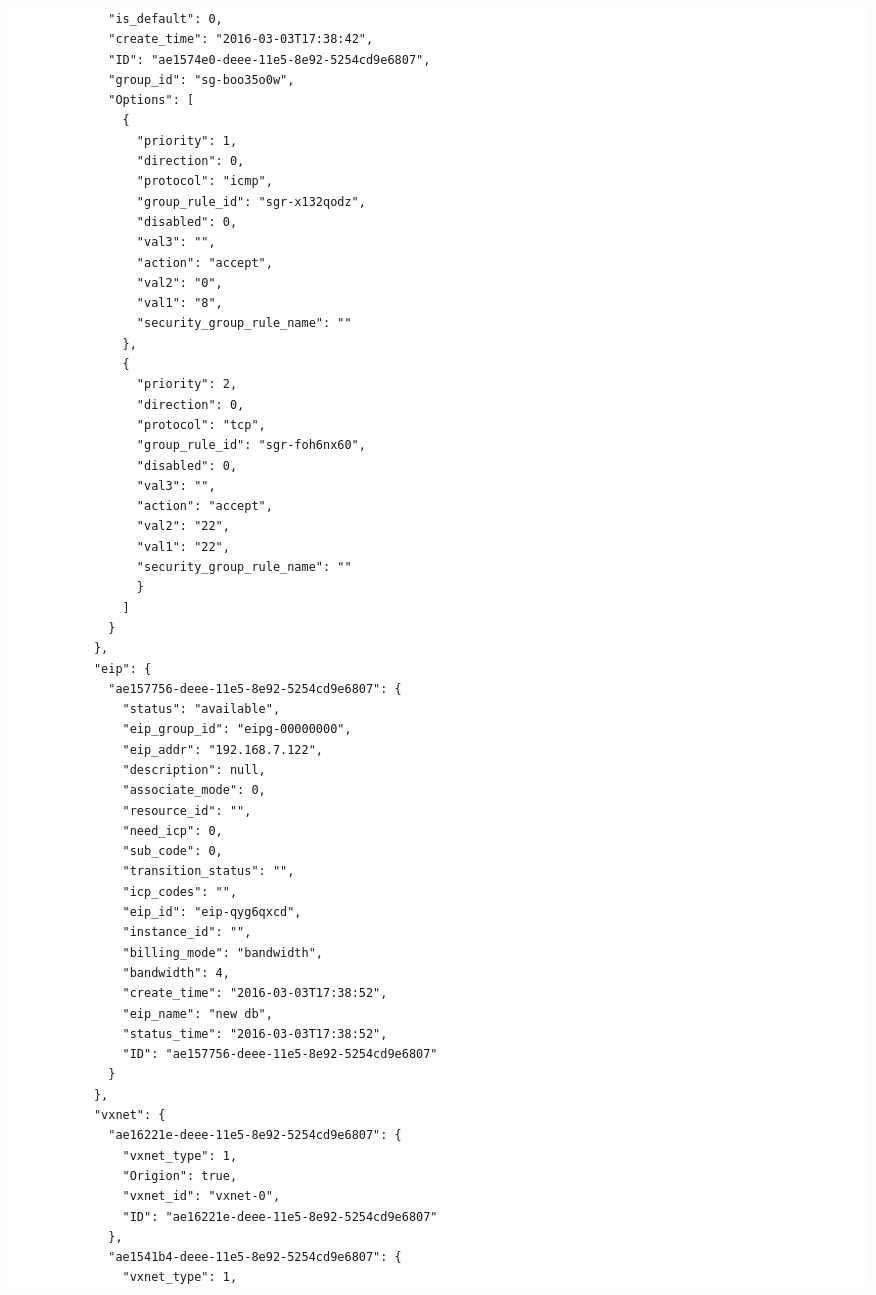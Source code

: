 ```
              "is_default": 0,
              "create_time": "2016-03-03T17:38:42",
              "ID": "ae1574e0-deee-11e5-8e92-5254cd9e6807",
              "group_id": "sg-boo35o0w",
              "Options": [
                {
                  "priority": 1,
                  "direction": 0,
                  "protocol": "icmp",
                  "group_rule_id": "sgr-x132qodz",
                  "disabled": 0,
                  "val3": "",
                  "action": "accept",
                  "val2": "0",
                  "val1": "8",
                  "security_group_rule_name": ""
                },
                {
                  "priority": 2,
                  "direction": 0,
                  "protocol": "tcp",
                  "group_rule_id": "sgr-foh6nx60",
                  "disabled": 0,
                  "val3": "",
                  "action": "accept",
                  "val2": "22",
                  "val1": "22",
                  "security_group_rule_name": ""
                  }
                ]
              }
            },
            "eip": {
              "ae157756-deee-11e5-8e92-5254cd9e6807": {
                "status": "available",
                "eip_group_id": "eipg-00000000",
                "eip_addr": "192.168.7.122",
                "description": null,
                "associate_mode": 0,
                "resource_id": "",
                "need_icp": 0,
                "sub_code": 0,
                "transition_status": "",
                "icp_codes": "",
                "eip_id": "eip-qyg6qxcd",
                "instance_id": "",
                "billing_mode": "bandwidth",
                "bandwidth": 4,
                "create_time": "2016-03-03T17:38:52",
                "eip_name": "new db",
                "status_time": "2016-03-03T17:38:52",
                "ID": "ae157756-deee-11e5-8e92-5254cd9e6807"
              }
            },
            "vxnet": {
              "ae16221e-deee-11e5-8e92-5254cd9e6807": {
                "vxnet_type": 1,
                "Origion": true,
                "vxnet_id": "vxnet-0",
                "ID": "ae16221e-deee-11e5-8e92-5254cd9e6807"
              },
              "ae1541b4-deee-11e5-8e92-5254cd9e6807": {
                "vxnet_type": 1,
```